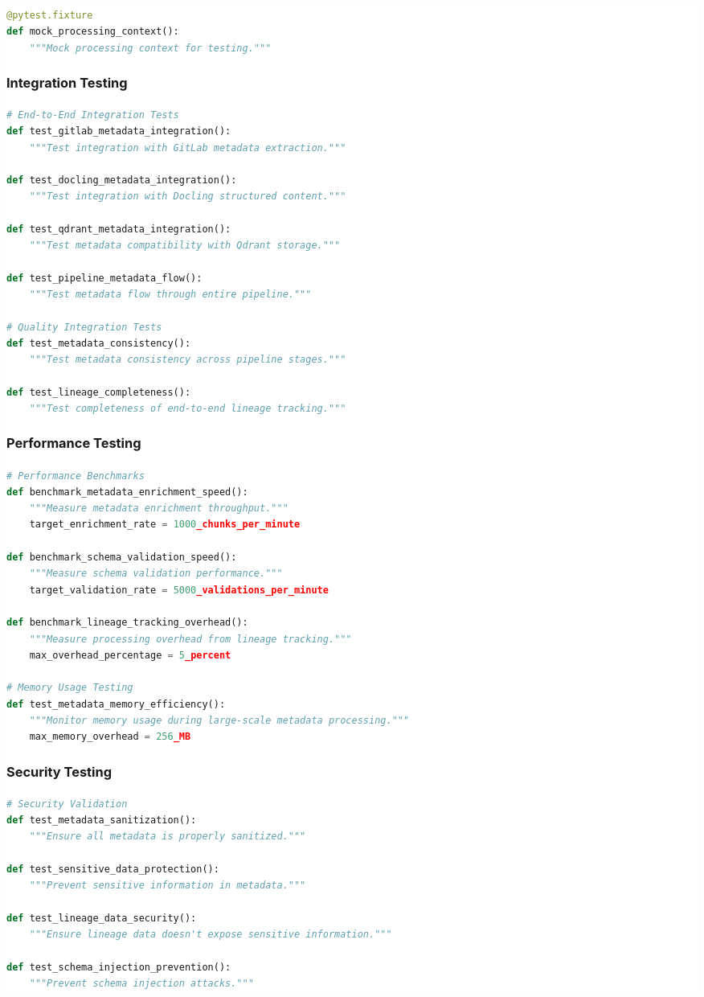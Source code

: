```python
@pytest.fixture
def mock_processing_context():
    """Mock processing context for testing."""
```

### Integration Testing
```python
# End-to-End Integration Tests
def test_gitlab_metadata_integration():
    """Test integration with GitLab metadata extraction."""
    
def test_docling_metadata_integration():
    """Test integration with Docling structured content."""
    
def test_qdrant_metadata_integration():
    """Test metadata compatibility with Qdrant storage."""
    
def test_pipeline_metadata_flow():
    """Test metadata flow through entire pipeline."""

# Quality Integration Tests
def test_metadata_consistency():
    """Test metadata consistency across pipeline stages."""
    
def test_lineage_completeness():
    """Test completeness of end-to-end lineage tracking."""
```

### Performance Testing
```python
# Performance Benchmarks
def benchmark_metadata_enrichment_speed():
    """Measure metadata enrichment throughput."""
    target_enrichment_rate = 1000_chunks_per_minute
    
def benchmark_schema_validation_speed():
    """Measure schema validation performance."""
    target_validation_rate = 5000_validations_per_minute
    
def benchmark_lineage_tracking_overhead():
    """Measure processing overhead from lineage tracking."""
    max_overhead_percentage = 5_percent

# Memory Usage Testing
def test_metadata_memory_efficiency():
    """Monitor memory usage during large-scale metadata processing."""
    max_memory_overhead = 256_MB
```

### Security Testing
```python
# Security Validation
def test_metadata_sanitization():
    """Ensure all metadata is properly sanitized."""
    
def test_sensitive_data_protection():
    """Prevent sensitive information in metadata."""
    
def test_lineage_data_security():
    """Ensure lineage data doesn't expose sensitive information."""
    
def test_schema_injection_prevention():
    """Prevent schema injection attacks."""
```